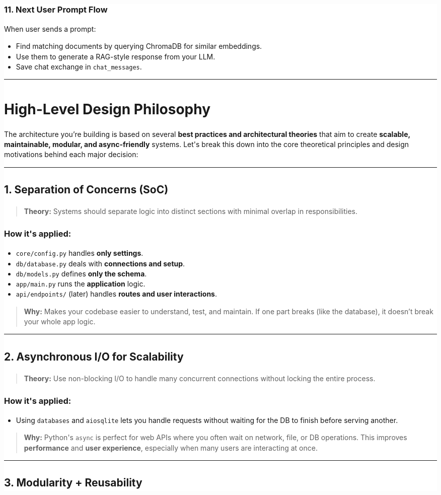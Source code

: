 
### **11. Next User Prompt Flow**
When user sends a prompt:
- Find matching documents by querying ChromaDB for similar embeddings.
- Use them to generate a RAG-style response from your LLM.
- Save chat exchange in `chat_messages`.

---

# High-Level Design Philosophy  

The architecture you’re building is based on several **best practices and architectural theories** that aim to create **scalable, maintainable, modular, and async-friendly** systems. Let's break this down into the core theoretical principles and design motivations behind each major decision:

---

## 1. **Separation of Concerns (SoC)**

> **Theory:** Systems should separate logic into distinct sections with minimal overlap in responsibilities.

### How it's applied:
- `core/config.py` handles **only settings**.
- `db/database.py` deals with **connections and setup**.
- `db/models.py` defines **only the schema**.
- `app/main.py` runs the **application** logic.
- `api/endpoints/` (later) handles **routes and user interactions**.

> **Why:** Makes your codebase easier to understand, test, and maintain. If one part breaks (like the database), it doesn’t break your whole app logic.

---

## 2. **Asynchronous I/O for Scalability**

> **Theory:** Use non-blocking I/O to handle many concurrent connections without locking the entire process.

### How it's applied:
- Using `databases` and `aiosqlite` lets you handle requests without waiting for the DB to finish before serving another.

> **Why:** Python's `async` is perfect for web APIs where you often wait on network, file, or DB operations. This improves **performance** and **user experience**, especially when many users are interacting at once.

---

## 3. **Modularity + Reusability**
